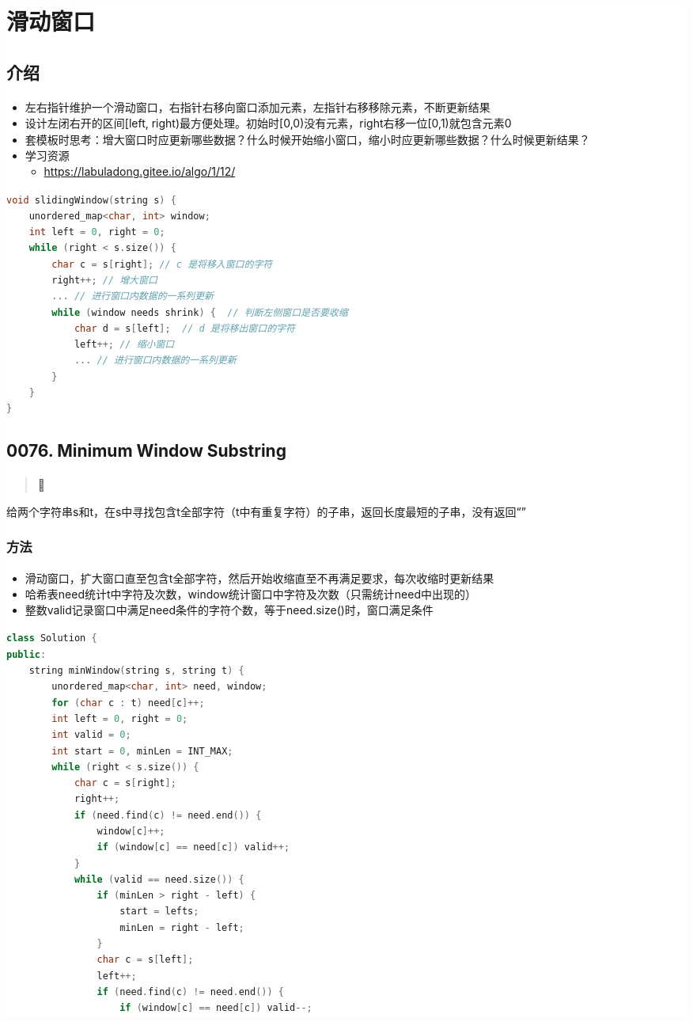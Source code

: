 # 滑动窗口

## 介绍

- 左右指针维护一个滑动窗口，右指针右移向窗口添加元素，左指针右移移除元素，不断更新结果
- 设计左闭右开的区间[left, right)最方便处理。初始时[0,0)没有元素，right右移一位[0,1)就包含元素0
- 套模板时思考：增大窗口时应更新哪些数据？什么时候开始缩小窗口，缩小时应更新哪些数据？什么时候更新结果？
- 学习资源
  - https://labuladong.gitee.io/algo/1/12/

```cpp
void slidingWindow(string s) {
    unordered_map<char, int> window;
    int left = 0, right = 0;
    while (right < s.size()) {
        char c = s[right]; // c 是将移入窗口的字符
        right++; // 增大窗口
        ... // 进行窗口内数据的一系列更新
        while (window needs shrink) {  // 判断左侧窗口是否要收缩
            char d = s[left];  // d 是将移出窗口的字符
            left++; // 缩小窗口
            ... // 进行窗口内数据的一系列更新
        }
    }
}
```

## 0076. Minimum Window Substring

> :red_circle:

给两个字符串s和t，在s中寻找包含t全部字符（t中有重复字符）的子串，返回长度最短的子串，没有返回“”

### 方法

- 滑动窗口，扩大窗口直至包含t全部字符，然后开始收缩直至不再满足要求，每次收缩时更新结果
- 哈希表need统计t中字符及次数，window统计窗口中字符及次数（只需统计need中出现的）
- 整数valid记录窗口中满足need条件的字符个数，等于need.size()时，窗口满足条件

```cpp
class Solution {
public:
    string minWindow(string s, string t) {
        unordered_map<char, int> need, window;
        for (char c : t) need[c]++;
        int left = 0, right = 0;
        int valid = 0;
        int start = 0, minLen = INT_MAX;
        while (right < s.size()) {
            char c = s[right];
            right++;
            if (need.find(c) != need.end()) {
                window[c]++;
                if (window[c] == need[c]) valid++;
            }
            while (valid == need.size()) {
                if (minLen > right - left) {
                    start = lefts;
                    minLen = right - left;
                }
                char c = s[left];
                left++;
                if (need.find(c) != need.end()) {
                    if (window[c] == need[c]) valid--;
```